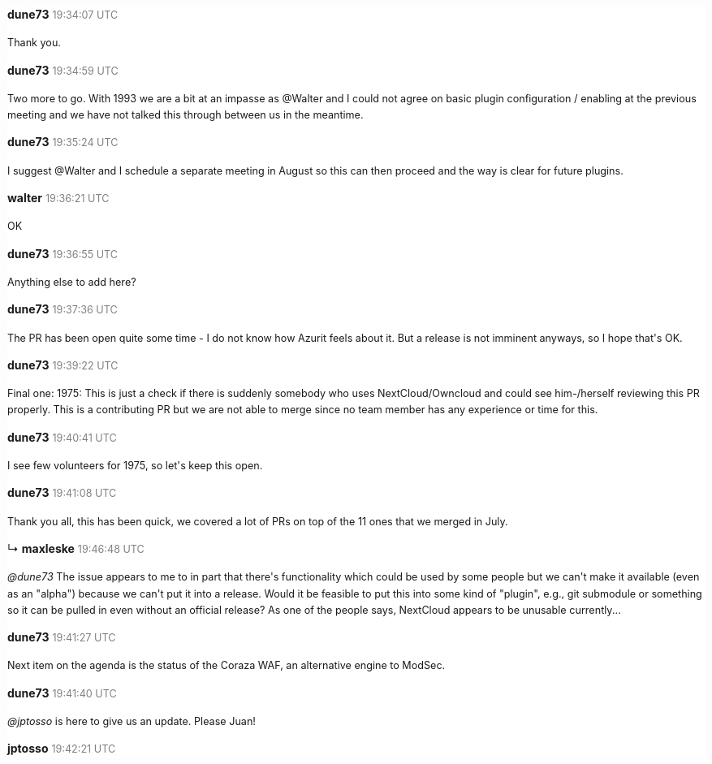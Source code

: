 **dune73** <span style="color: grey; font-size: 90%;">19:34:07 UTC</span>

<span style="font-size: 90%;">Thank you.</span>

**dune73** <span style="color: grey; font-size: 90%;">19:34:59 UTC</span>

<span style="font-size: 90%;">Two more to go. With 1993 we are a bit at an impasse as @Walter and I could not agree on basic plugin configuration / enabling at the previous meeting and we have not talked this through between us in the meantime.</span>

**dune73** <span style="color: grey; font-size: 90%;">19:35:24 UTC</span>

<span style="font-size: 90%;">I suggest @Walter and I schedule a separate meeting in August so this can then proceed and the way is clear for future plugins.</span>

**walter** <span style="color: grey; font-size: 90%;">19:36:21 UTC</span>

<span style="font-size: 90%;">OK</span>

**dune73** <span style="color: grey; font-size: 90%;">19:36:55 UTC</span>

<span style="font-size: 90%;">Anything else to add here?</span>

**dune73** <span style="color: grey; font-size: 90%;">19:37:36 UTC</span>

<span style="font-size: 90%;">The PR has been open quite some time - I do not know how Azurit feels about it. But a release is not imminent anyways, so I hope that's OK.</span>

**dune73** <span style="color: grey; font-size: 90%;">19:39:22 UTC</span>

<span style="font-size: 90%;">Final one: 1975: This is just a check if there is suddenly somebody who uses NextCloud/Owncloud and could see him-/herself reviewing this PR properly. This is a contributing PR but we are not able to merge since no team member has any experience or time for this.</span>

**dune73** <span style="color: grey; font-size: 90%;">19:40:41 UTC</span>

<span style="font-size: 90%;">I see few volunteers for 1975, so let's keep this open.</span>

**dune73** <span style="color: grey; font-size: 90%;">19:41:08 UTC</span>

<span style="font-size: 90%;">Thank you all, this has been quick, we covered a lot of PRs on top of the 11 ones that we merged in July.</span>

↳ **maxleske** <span style="color: grey; font-size: 90%;">19:46:48 UTC</span>

<span style="font-size: 90%;">_@dune73_ The issue appears to me to in part that there's functionality which could be used by some people but we can't make it available (even as an "alpha") because we can't put it into a release. Would it be feasible to put this into some kind of "plugin", e.g., git submodule or something so it can be pulled in even without an official release? As one of the people says, NextCloud appears to be unusable currently...</span>

**dune73** <span style="color: grey; font-size: 90%;">19:41:27 UTC</span>

<span style="font-size: 90%;">Next item on the agenda is the status of the Coraza WAF, an alternative engine to ModSec.</span>

**dune73** <span style="color: grey; font-size: 90%;">19:41:40 UTC</span>

<span style="font-size: 90%;">_@jptosso_ is here to give us an update. Please Juan!</span>

**jptosso** <span style="color: grey; font-size: 90%;">19:42:21 UTC</span>
